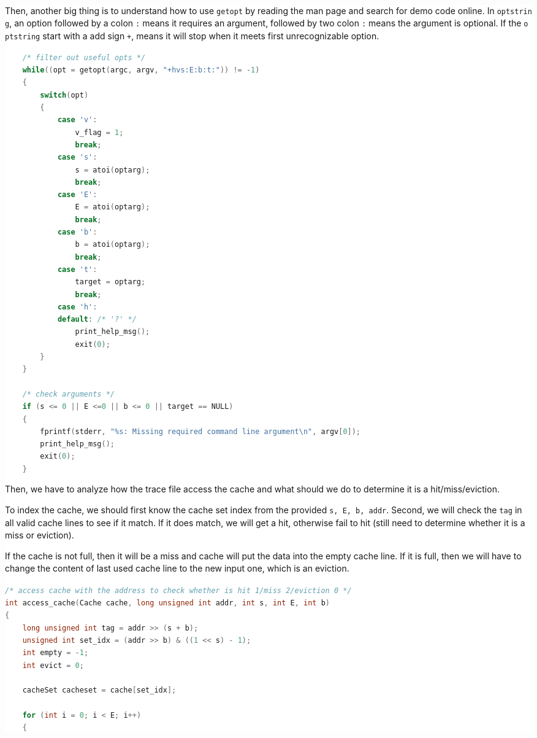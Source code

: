 Then, another big thing is to understand how to use `getopt` by reading the man page and search for demo code online. In `optstring`, an option followed by a colon `:` means it requires an argument, followed by two colon `:` means the argument is optional. If the `optstring` start with a add sign `+`, means it will stop when it meets first unrecognizable option. 

```c
    /* filter out useful opts */
    while((opt = getopt(argc, argv, "+hvs:E:b:t:")) != -1)
    {
        switch(opt)
        {
            case 'v':
                v_flag = 1;
                break;
            case 's':
                s = atoi(optarg);
                break;
            case 'E':
                E = atoi(optarg);
                break;
            case 'b':
                b = atoi(optarg);
                break;
            case 't':
                target = optarg;
                break;
            case 'h':
            default: /* '?' */
                print_help_msg();
                exit(0);
        }
    }

    /* check arguments */
    if (s <= 0 || E <=0 || b <= 0 || target == NULL)
    {
        fprintf(stderr, "%s: Missing required command line argument\n", argv[0]);
        print_help_msg();
        exit(0);
    }
```

Then, we have to analyze how the trace file access the cache and what should we do to determine it is a hit/miss/eviction. 

To index the cache, we should first know the cache set index from the provided `s, E, b, addr`. Second, we will check the `tag` in all valid cache lines to see if it match. If it does match, we will get a hit, otherwise fail to hit (still need to determine whether it is a miss or eviction). 

If the cache is not full, then it will be a miss and cache will put the data into the empty cache line. If it is full, then we will have to change the content of last used cache line to the new input one, which is an eviction. 

```c
/* access cache with the address to check whether is hit 1/miss 2/eviction 0 */
int access_cache(Cache cache, long unsigned int addr, int s, int E, int b)
{
    long unsigned int tag = addr >> (s + b);
    unsigned int set_idx = (addr >> b) & ((1 << s) - 1);
    int empty = -1;
    int evict = 0;

    cacheSet cacheset = cache[set_idx];

    for (int i = 0; i < E; i++)
    {
```